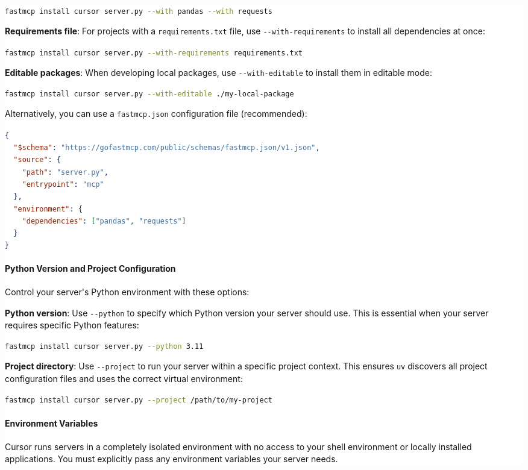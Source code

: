 ```bash
fastmcp install cursor server.py --with pandas --with requests
```

**Requirements file**: For projects with a `requirements.txt` file, use `--with-requirements` to install all dependencies at once:

```bash
fastmcp install cursor server.py --with-requirements requirements.txt
```

**Editable packages**: When developing local packages, use `--with-editable` to install them in editable mode:

```bash
fastmcp install cursor server.py --with-editable ./my-local-package
```

Alternatively, you can use a `fastmcp.json` configuration file (recommended):

```json fastmcp.json
{
  "$schema": "https://gofastmcp.com/public/schemas/fastmcp.json/v1.json",
  "source": {
    "path": "server.py",
    "entrypoint": "mcp"
  },
  "environment": {
    "dependencies": ["pandas", "requests"]
  }
}
```

#### Python Version and Project Configuration

Control your server's Python environment with these options:

**Python version**: Use `--python` to specify which Python version your server should use. This is essential when your server requires specific Python features:

```bash
fastmcp install cursor server.py --python 3.11
```

**Project directory**: Use `--project` to run your server within a specific project context. This ensures `uv` discovers all project configuration files and uses the correct virtual environment:

```bash
fastmcp install cursor server.py --project /path/to/my-project
```

#### Environment Variables

<Warning>
  Cursor runs servers in a completely isolated environment with no access to your shell environment or locally installed applications. You must explicitly pass any environment variables your server needs.
</Warning>

